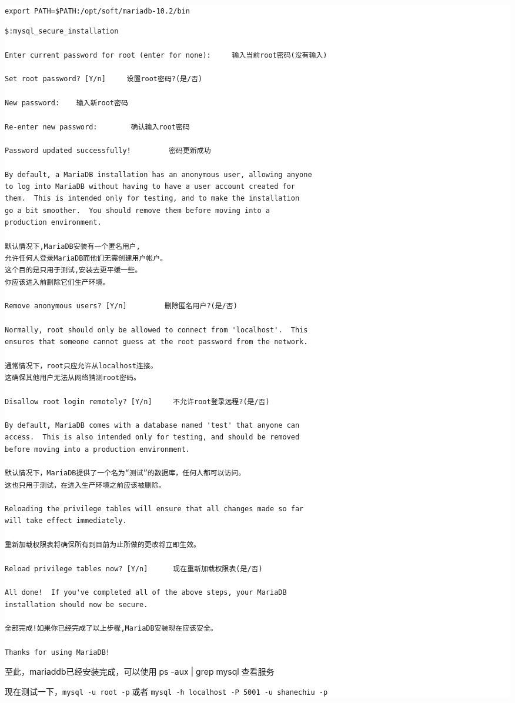  ```export PATH=$PATH:/opt/soft/mariadb-10.2/bin```
    
    $:mysql_secure_installation 
    
    Enter current password for root (enter for none):     输入当前root密码(没有输入)

    Set root password? [Y/n]     设置root密码?(是/否)

    New password:    输入新root密码

    Re-enter new password:        确认输入root密码

    Password updated successfully!         密码更新成功

    By default, a MariaDB installation has an anonymous user, allowing anyone
    to log into MariaDB without having to have a user account created for
    them.  This is intended only for testing, and to make the installation
    go a bit smoother.  You should remove them before moving into a
    production environment.

    默认情况下,MariaDB安装有一个匿名用户,
    允许任何人登录MariaDB而他们无需创建用户帐户。
    这个目的是只用于测试,安装去更平缓一些。
    你应该进入前删除它们生产环境。

    Remove anonymous users? [Y/n]         删除匿名用户?(是/否)

    Normally, root should only be allowed to connect from 'localhost'.  This
    ensures that someone cannot guess at the root password from the network.

    通常情况下，root只应允许从localhost连接。
    这确保其他用户无法从网络猜测root密码。

    Disallow root login remotely? [Y/n]     不允许root登录远程?(是/否)

    By default, MariaDB comes with a database named 'test' that anyone can
    access.  This is also intended only for testing, and should be removed
    before moving into a production environment.

    默认情况下，MariaDB提供了一个名为“测试”的数据库，任何人都可以访问。
    这也只用于测试，在进入生产环境之前应该被删除。

    Reloading the privilege tables will ensure that all changes made so far
    will take effect immediately.

    重新加载权限表将确保所有到目前为止所做的更改将立即生效。

    Reload privilege tables now? [Y/n]      现在重新加载权限表(是/否)

    All done!  If you've completed all of the above steps, your MariaDB
    installation should now be secure.

    全部完成!如果你已经完成了以上步骤,MariaDB安装现在应该安全。

    Thanks for using MariaDB!





至此，mariaddb已经安装完成，可以使用 ps -aux | grep mysql 查看服务

现在测试一下，```mysql -u root -p``` 或者 ```mysql -h localhost -P 5001 -u shanechiu -p ```

 ```